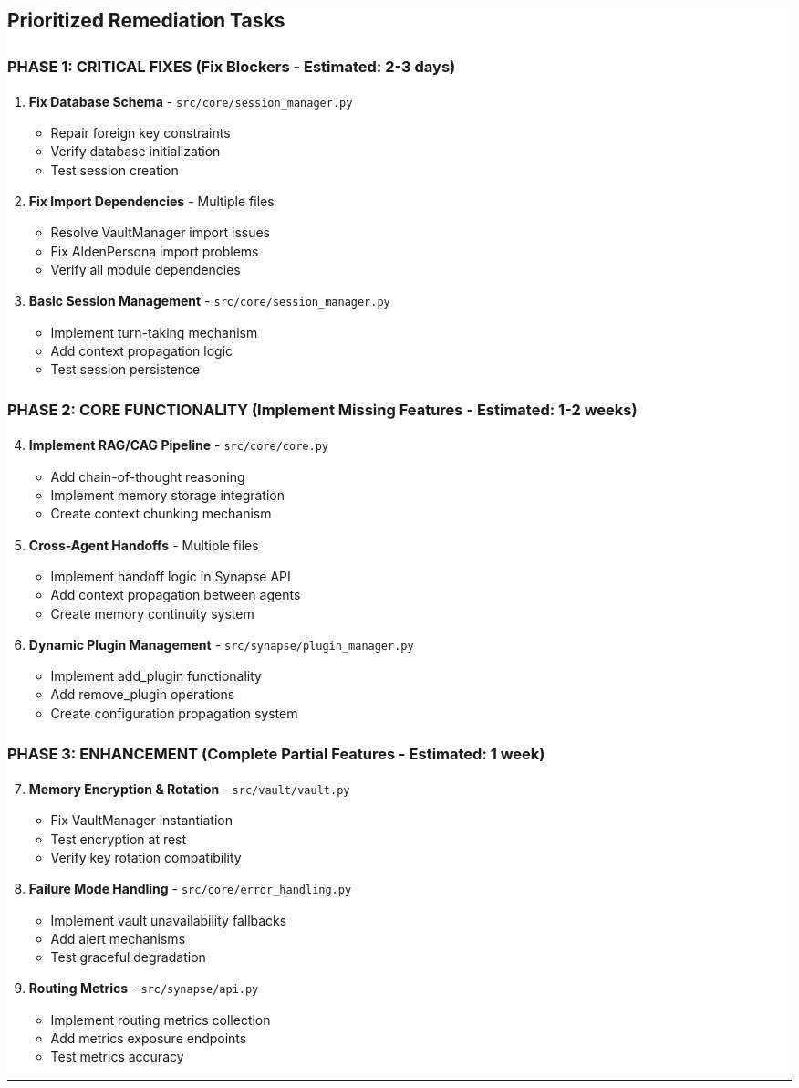 
## Prioritized Remediation Tasks

### **PHASE 1: CRITICAL FIXES** (Fix Blockers - Estimated: 2-3 days)

1. **Fix Database Schema** - `src/core/session_manager.py`
   - Repair foreign key constraints
   - Verify database initialization
   - Test session creation

2. **Fix Import Dependencies** - Multiple files
   - Resolve VaultManager import issues
   - Fix AldenPersona import problems
   - Verify all module dependencies

3. **Basic Session Management** - `src/core/session_manager.py`
   - Implement turn-taking mechanism
   - Add context propagation logic
   - Test session persistence

### **PHASE 2: CORE FUNCTIONALITY** (Implement Missing Features - Estimated: 1-2 weeks)

4. **Implement RAG/CAG Pipeline** - `src/core/core.py`
   - Add chain-of-thought reasoning
   - Implement memory storage integration
   - Create context chunking mechanism

5. **Cross-Agent Handoffs** - Multiple files
   - Implement handoff logic in Synapse API
   - Add context propagation between agents
   - Create memory continuity system

6. **Dynamic Plugin Management** - `src/synapse/plugin_manager.py`
   - Implement add_plugin functionality
   - Add remove_plugin operations
   - Create configuration propagation system

### **PHASE 3: ENHANCEMENT** (Complete Partial Features - Estimated: 1 week)

7. **Memory Encryption & Rotation** - `src/vault/vault.py`
   - Fix VaultManager instantiation
   - Test encryption at rest
   - Verify key rotation compatibility

8. **Failure Mode Handling** - `src/core/error_handling.py`
   - Implement vault unavailability fallbacks
   - Add alert mechanisms
   - Test graceful degradation

9. **Routing Metrics** - `src/synapse/api.py`
   - Implement routing metrics collection
   - Add metrics exposure endpoints
   - Test metrics accuracy

---